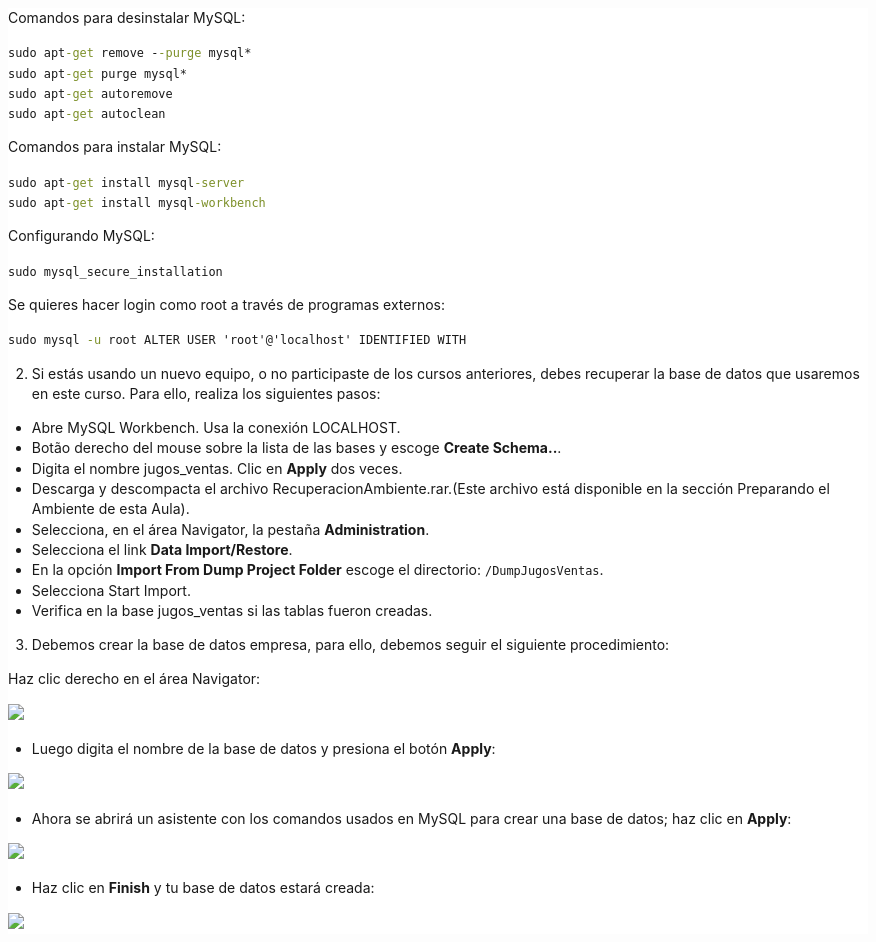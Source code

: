 Comandos para desinstalar MySQL:

```cmd
sudo apt-get remove --purge mysql*
sudo apt-get purge mysql*
sudo apt-get autoremove
sudo apt-get autoclean
```
Comandos para instalar MySQL:

```cmd
sudo apt-get install mysql-server
sudo apt-get install mysql-workbench
```

Configurando MySQL:

```cmd
sudo mysql_secure_installation 
```

Se quieres hacer login como root a través de programas externos:

```cmd
sudo mysql -u root ALTER USER 'root'@'localhost' IDENTIFIED WITH
```

2. Si estás usando un nuevo equipo, o no participaste de los cursos anteriores, debes recuperar la base de datos que usaremos en este curso. Para ello, realiza los siguientes pasos:

- Abre MySQL Workbench. Usa la conexión LOCALHOST.
- Botão derecho del mouse sobre la lista de las bases y escoge **Create Schema..**.
- Digita el nombre jugos_ventas. Clic en **Apply** dos veces.
- Descarga y descompacta el archivo RecuperacionAmbiente.rar.(Este archivo está disponible en la sección Preparando el Ambiente de esta Aula).
- Selecciona, en el área Navigator, la pestaña **Administration**.
- Selecciona el link **Data Import/Restore**.
- En la opción **Import From Dump Project Folder** escoge el directorio: `/DumpJugosVentas`.
- Selecciona Start Import.
- Verifica en la base jugos_ventas si las tablas fueron creadas.

3. Debemos crear la base de datos empresa, para ello, debemos seguir el siguiente procedimiento:

Haz clic derecho en el área Navigator:

![](https://caelum-online-public.s3.amazonaws.com/ESP-1834-proyecto-final-sql-con-mysql/1.png)

- Luego digita el nombre de la base de datos y presiona el botón **Apply**:

![](https://caelum-online-public.s3.amazonaws.com/ESP-1834-proyecto-final-sql-con-mysql/2.png)

- Ahora se abrirá un asistente con los comandos usados en MySQL para crear una base de datos; haz clic en **Apply**:

![](https://caelum-online-public.s3.amazonaws.com/ESP-1834-proyecto-final-sql-con-mysql/3.png)

- Haz clic en **Finish** y tu base de datos estará creada:

![](https://caelum-online-public.s3.amazonaws.com/ESP-1834-proyecto-final-sql-con-mysql/4.png)
